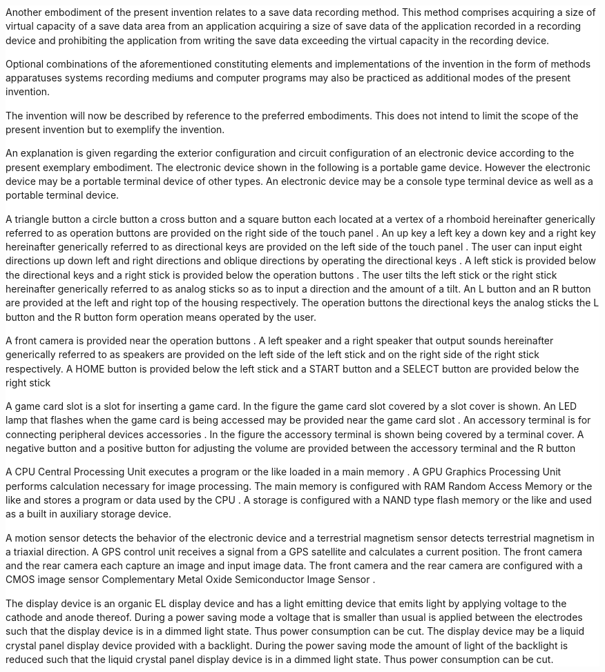 Another embodiment of the present invention relates to a save data recording method. This method comprises acquiring a size of virtual capacity of a save data area from an application acquiring a size of save data of the application recorded in a recording device and prohibiting the application from writing the save data exceeding the virtual capacity in the recording device.

Optional combinations of the aforementioned constituting elements and implementations of the invention in the form of methods apparatuses systems recording mediums and computer programs may also be practiced as additional modes of the present invention.

The invention will now be described by reference to the preferred embodiments. This does not intend to limit the scope of the present invention but to exemplify the invention.

An explanation is given regarding the exterior configuration and circuit configuration of an electronic device according to the present exemplary embodiment. The electronic device shown in the following is a portable game device. However the electronic device may be a portable terminal device of other types. An electronic device may be a console type terminal device as well as a portable terminal device.

A triangle button a circle button a cross button and a square button each located at a vertex of a rhomboid hereinafter generically referred to as operation buttons are provided on the right side of the touch panel . An up key a left key a down key and a right key hereinafter generically referred to as directional keys are provided on the left side of the touch panel . The user can input eight directions up down left and right directions and oblique directions by operating the directional keys . A left stick is provided below the directional keys and a right stick is provided below the operation buttons . The user tilts the left stick or the right stick hereinafter generically referred to as analog sticks so as to input a direction and the amount of a tilt. An L button and an R button are provided at the left and right top of the housing respectively. The operation buttons the directional keys the analog sticks the L button and the R button form operation means operated by the user.

A front camera is provided near the operation buttons . A left speaker and a right speaker that output sounds hereinafter generically referred to as speakers are provided on the left side of the left stick and on the right side of the right stick respectively. A HOME button is provided below the left stick and a START button and a SELECT button are provided below the right stick

A game card slot is a slot for inserting a game card. In the figure the game card slot covered by a slot cover is shown. An LED lamp that flashes when the game card is being accessed may be provided near the game card slot . An accessory terminal is for connecting peripheral devices accessories . In the figure the accessory terminal is shown being covered by a terminal cover. A negative button and a positive button for adjusting the volume are provided between the accessory terminal and the R button

A CPU Central Processing Unit executes a program or the like loaded in a main memory . A GPU Graphics Processing Unit performs calculation necessary for image processing. The main memory is configured with RAM Random Access Memory or the like and stores a program or data used by the CPU . A storage is configured with a NAND type flash memory or the like and used as a built in auxiliary storage device.

A motion sensor detects the behavior of the electronic device and a terrestrial magnetism sensor detects terrestrial magnetism in a triaxial direction. A GPS control unit receives a signal from a GPS satellite and calculates a current position. The front camera and the rear camera each capture an image and input image data. The front camera and the rear camera are configured with a CMOS image sensor Complementary Metal Oxide Semiconductor Image Sensor .

The display device is an organic EL display device and has a light emitting device that emits light by applying voltage to the cathode and anode thereof. During a power saving mode a voltage that is smaller than usual is applied between the electrodes such that the display device is in a dimmed light state. Thus power consumption can be cut. The display device may be a liquid crystal panel display device provided with a backlight. During the power saving mode the amount of light of the backlight is reduced such that the liquid crystal panel display device is in a dimmed light state. Thus power consumption can be cut.
